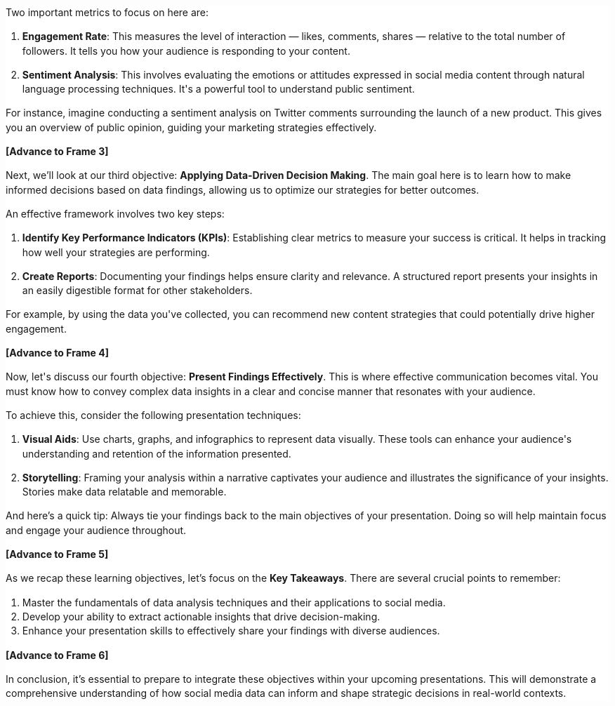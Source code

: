 Two important metrics to focus on here are:

1. **Engagement Rate**: This measures the level of interaction — likes, comments, shares — relative to the total number of followers. It tells you how your audience is responding to your content.

2. **Sentiment Analysis**: This involves evaluating the emotions or attitudes expressed in social media content through natural language processing techniques. It's a powerful tool to understand public sentiment.

For instance, imagine conducting a sentiment analysis on Twitter comments surrounding the launch of a new product. This gives you an overview of public opinion, guiding your marketing strategies effectively.

**[Advance to Frame 3]**

Next, we’ll look at our third objective: **Applying Data-Driven Decision Making**. The main goal here is to learn how to make informed decisions based on data findings, allowing us to optimize our strategies for better outcomes.

An effective framework involves two key steps:

1. **Identify Key Performance Indicators (KPIs)**: Establishing clear metrics to measure your success is critical. It helps in tracking how well your strategies are performing.

2. **Create Reports**: Documenting your findings helps ensure clarity and relevance. A structured report presents your insights in an easily digestible format for other stakeholders.

For example, by using the data you've collected, you can recommend new content strategies that could potentially drive higher engagement. 

**[Advance to Frame 4]**

Now, let's discuss our fourth objective: **Present Findings Effectively**. This is where effective communication becomes vital. You must know how to convey complex data insights in a clear and concise manner that resonates with your audience.

To achieve this, consider the following presentation techniques:

1. **Visual Aids**: Use charts, graphs, and infographics to represent data visually. These tools can enhance your audience's understanding and retention of the information presented.

2. **Storytelling**: Framing your analysis within a narrative captivates your audience and illustrates the significance of your insights. Stories make data relatable and memorable.

And here’s a quick tip: Always tie your findings back to the main objectives of your presentation. Doing so will help maintain focus and engage your audience throughout.

**[Advance to Frame 5]**

As we recap these learning objectives, let’s focus on the **Key Takeaways**. There are several crucial points to remember:

1. Master the fundamentals of data analysis techniques and their applications to social media.
2. Develop your ability to extract actionable insights that drive decision-making.
3. Enhance your presentation skills to effectively share your findings with diverse audiences.

**[Advance to Frame 6]**

In conclusion, it’s essential to prepare to integrate these objectives within your upcoming presentations. This will demonstrate a comprehensive understanding of how social media data can inform and shape strategic decisions in real-world contexts. 
